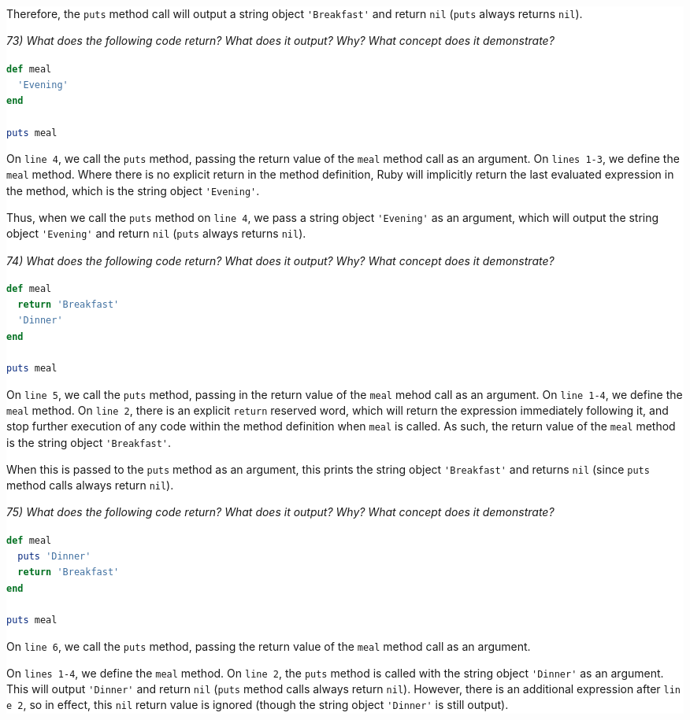 Therefore, the `puts` method call will output a string object `'Breakfast'` and return `nil` (`puts` always returns `nil`). 

*73) What does the following code return? What does it output? Why? What concept does it demonstrate?*
```ruby
def meal
  'Evening'
end

puts meal
```
On `line 4`, we call the `puts` method, passing the return value of the `meal` method call as an argument. On `lines 1-3`, we define the `meal` method. Where there is no explicit return in the method definition, Ruby will implicitly return the last evaluated expression in the method, which is the string object `'Evening'`. 

Thus, when we call the `puts` method on `line 4`, we pass a string object `'Evening'` as an argument, which will output the string object `'Evening'` and return `nil` (`puts` always returns `nil`).

*74) What does the following code return? What does it output? Why? What concept does it demonstrate?*
```ruby
def meal
  return 'Breakfast'
  'Dinner'
end

puts meal
```
On `line 5`, we call the `puts` method, passing in the return value of the `meal` mehod call as an argument. On `line 1-4`, we define the `meal` method. On `line 2`, there is an explicit `return` reserved word, which will return the expression immediately following it, and stop further execution of any code within the method definition when `meal` is called. As such, the return value of the `meal` method is the string object `'Breakfast'`. 

When this is passed to the `puts` method as an argument, this prints the string object `'Breakfast'` and returns `nil` (since `puts` method calls always return `nil`).

*75) What does the following code return? What does it output? Why? What concept does it demonstrate?*
```ruby
def meal
  puts 'Dinner'
  return 'Breakfast'
end

puts meal
```
On `line 6`, we call the `puts` method, passing the return value of the `meal` method call as an argument. 

On `lines 1-4`, we define the `meal` method. On `line 2`, the `puts` method is called with the string object `'Dinner'` as an argument. This will output `'Dinner'` and return `nil` (`puts` method calls always return `nil`). However, there is an additional expression after `line 2`, so in effect, this `nil` return value is ignored (though the string object `'Dinner'` is still output).
